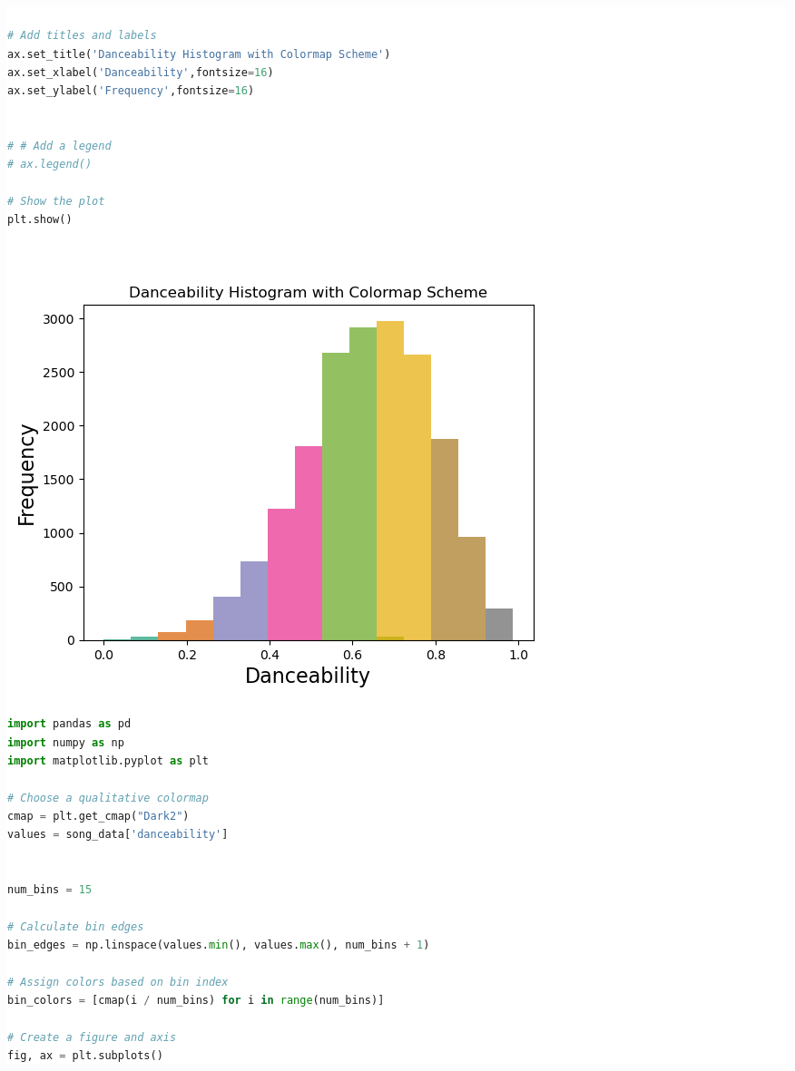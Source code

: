 ```python

# Add titles and labels
ax.set_title('Danceability Histogram with Colormap Scheme')
ax.set_xlabel('Danceability',fontsize=16)
ax.set_ylabel('Frequency',fontsize=16)


# # Add a legend
# ax.legend()

# Show the plot
plt.show()

 
```


    
![png](output_26_0.png)
    



```python
import pandas as pd
import numpy as np
import matplotlib.pyplot as plt

# Choose a qualitative colormap
cmap = plt.get_cmap("Dark2")
values = song_data['danceability']

  
num_bins = 15

# Calculate bin edges
bin_edges = np.linspace(values.min(), values.max(), num_bins + 1)

# Assign colors based on bin index
bin_colors = [cmap(i / num_bins) for i in range(num_bins)]

# Create a figure and axis
fig, ax = plt.subplots()
```